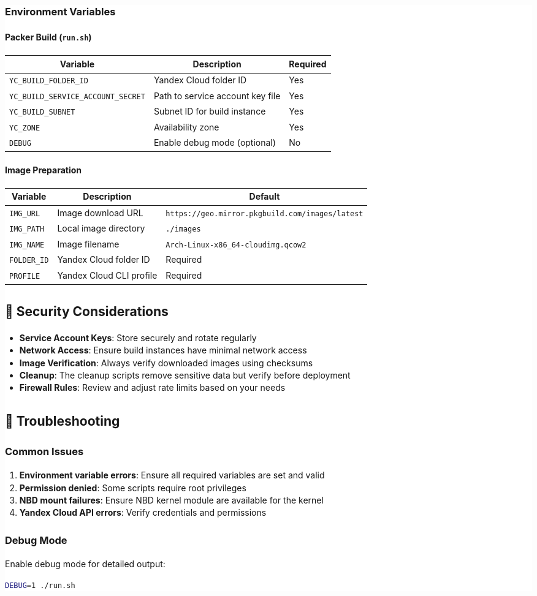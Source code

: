 ### Environment Variables

#### Packer Build (`run.sh`)
| Variable | Description | Required |
|----------|-------------|----------|
| `YC_BUILD_FOLDER_ID` | Yandex Cloud folder ID | Yes |
| `YC_BUILD_SERVICE_ACCOUNT_SECRET` | Path to service account key file | Yes |
| `YC_BUILD_SUBNET` | Subnet ID for build instance | Yes |
| `YC_ZONE` | Availability zone | Yes |
| `DEBUG` | Enable debug mode (optional) | No |

#### Image Preparation
| Variable | Description | Default |
|----------|-------------|---------|
| `IMG_URL` | Image download URL | `https://geo.mirror.pkgbuild.com/images/latest` |
| `IMG_PATH` | Local image directory | `./images` |
| `IMG_NAME` | Image filename | `Arch-Linux-x86_64-cloudimg.qcow2` |
| `FOLDER_ID` | Yandex Cloud folder ID | Required |
| `PROFILE` | Yandex Cloud CLI profile | Required |

## 🚨 Security Considerations

- **Service Account Keys**: Store securely and rotate regularly
- **Network Access**: Ensure build instances have minimal network access
- **Image Verification**: Always verify downloaded images using checksums
- **Cleanup**: The cleanup scripts remove sensitive data but verify before deployment
- **Firewall Rules**: Review and adjust rate limits based on your needs

## 🐛 Troubleshooting

### Common Issues

1. **Environment variable errors**: Ensure all required variables are set and valid
2. **Permission denied**: Some scripts require root privileges
3. **NBD mount failures**: Ensure NBD kernel module are available for the kernel
4. **Yandex Cloud API errors**: Verify credentials and permissions

### Debug Mode

Enable debug mode for detailed output:
```bash
DEBUG=1 ./run.sh
```
